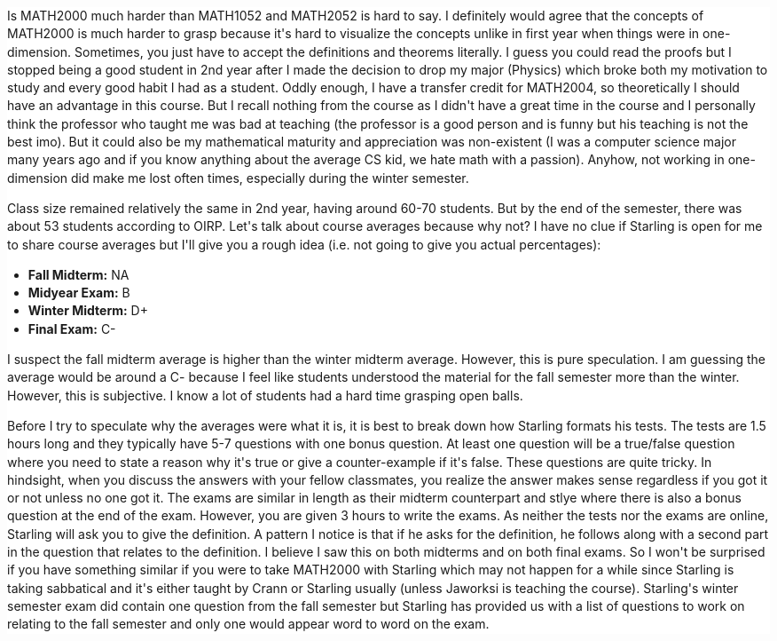 Is MATH2000 much harder than MATH1052 and MATH2052 is hard to say. I definitely would agree that the concepts of MATH2000 is much harder to grasp because it's hard to visualize the concepts unlike in first year when things were in one-dimension. Sometimes, you just have to accept the definitions and theorems literally. I guess you could read the proofs but I stopped being a good student in 2nd year after I made the decision to drop my major (Physics) which broke both my motivation to study and every good habit I had as a student. Oddly enough, I have a transfer credit for MATH2004, so theoretically I should have an advantage in this course. But I recall nothing from the course as I didn't have a great time in the course and I personally think the professor who taught me was bad at teaching (the professor is a good person and is funny but his teaching is not the best imo). But it could also be my mathematical maturity and appreciation was non-existent (I was a computer science major many years ago and if you know anything about the average CS kid, we hate math with a passion). Anyhow, not working in one-dimension did make me lost often times, especially during the winter semester.

Class size remained relatively the same in 2nd year, having around 60-70 students. But by the end of the semester, there was about 53 students according to OIRP. Let's talk about course averages because why not? I have no clue if Starling is open for me to share course averages but I'll give you a rough idea (i.e. not going to give you actual percentages):

* **Fall Midterm:** NA
* **Midyear Exam:** B
* **Winter Midterm:** D+
* **Final Exam:** C-

I suspect the fall midterm average is higher than the winter midterm average. However, this is pure speculation. I am guessing the average would be around a C- because I feel like students understood the material for the fall semester more than the winter. However, this is subjective. I know a lot of students had a hard time grasping open balls. 

Before I try to speculate why the averages were what it is, it is best to break down how Starling formats his tests. The tests are 1.5 hours long and they typically have 5-7 questions with one bonus question. At least one question will be a true/false question where you need to state a reason why it's true or give a counter-example if it's false. These questions are quite tricky. In hindsight, when you discuss the answers with your fellow classmates, you realize the answer makes sense regardless if you got it or not unless no one got it. The exams are similar in length as their midterm counterpart and stlye where there is also a bonus question at the end of the exam. However, you are given 3 hours to write the exams. As neither the tests nor the exams are online, Starling will ask you to give the definition. A pattern I notice is that if he asks for the definition, he follows along with a second part in the question that relates to the definition. I believe I saw this on both midterms and on both final exams. So I won't be surprised if you have something similar if you were to take MATH2000 with Starling which may not happen for a while since Starling is taking sabbatical and it's either taught by Crann or Starling usually (unless Jaworksi is teaching the course). Starling's winter semester exam did contain one question from the fall semester but Starling has provided us with a list of questions to work on relating to the fall semester and only one would appear word to word on the exam. 
